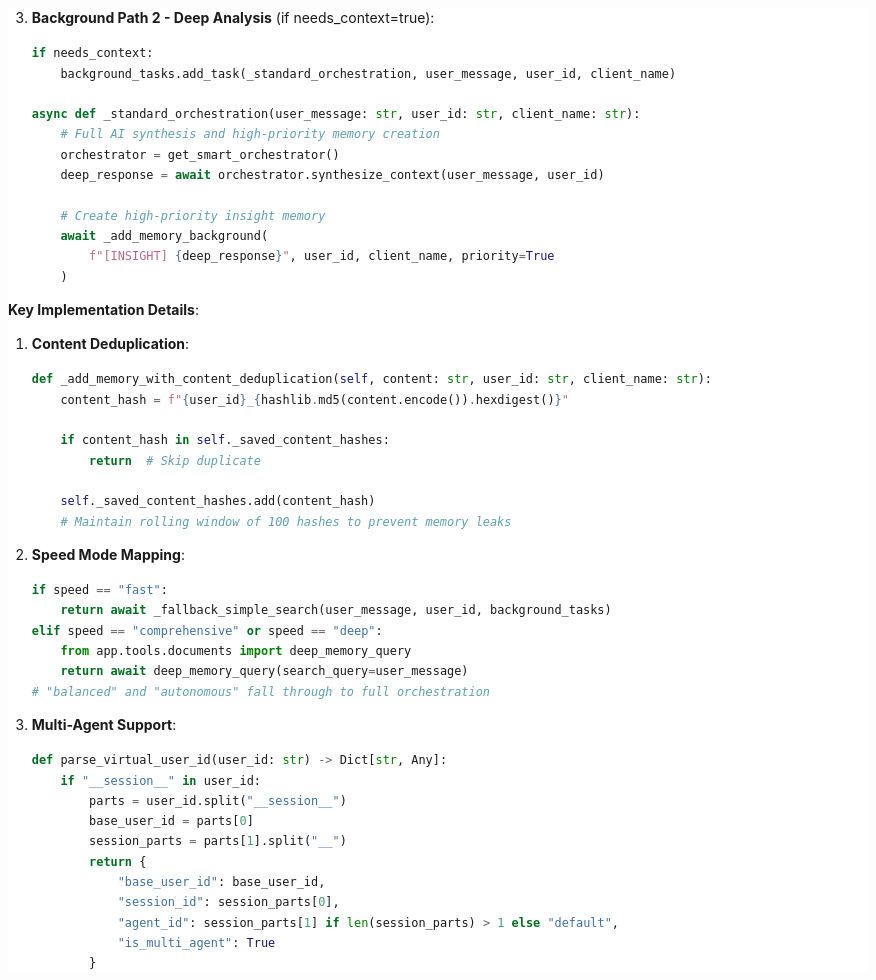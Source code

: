 3. **Background Path 2 - Deep Analysis** (if needs_context=true):
   ```python
   if needs_context:
       background_tasks.add_task(_standard_orchestration, user_message, user_id, client_name)
   
   async def _standard_orchestration(user_message: str, user_id: str, client_name: str):
       # Full AI synthesis and high-priority memory creation
       orchestrator = get_smart_orchestrator()
       deep_response = await orchestrator.synthesize_context(user_message, user_id)
       
       # Create high-priority insight memory
       await _add_memory_background(
           f"[INSIGHT] {deep_response}", user_id, client_name, priority=True
       )
   ```

**Key Implementation Details**:

1. **Content Deduplication**:
   ```python
   def _add_memory_with_content_deduplication(self, content: str, user_id: str, client_name: str):
       content_hash = f"{user_id}_{hashlib.md5(content.encode()).hexdigest()}"
       
       if content_hash in self._saved_content_hashes:
           return  # Skip duplicate
       
       self._saved_content_hashes.add(content_hash)
       # Maintain rolling window of 100 hashes to prevent memory leaks
   ```

2. **Speed Mode Mapping**:
   ```python
   if speed == "fast":
       return await _fallback_simple_search(user_message, user_id, background_tasks)
   elif speed == "comprehensive" or speed == "deep":
       from app.tools.documents import deep_memory_query
       return await deep_memory_query(search_query=user_message)
   # "balanced" and "autonomous" fall through to full orchestration
   ```

3. **Multi-Agent Support**:
   ```python
   def parse_virtual_user_id(user_id: str) -> Dict[str, Any]:
       if "__session__" in user_id:
           parts = user_id.split("__session__")
           base_user_id = parts[0]
           session_parts = parts[1].split("__")
           return {
               "base_user_id": base_user_id,
               "session_id": session_parts[0],
               "agent_id": session_parts[1] if len(session_parts) > 1 else "default",
               "is_multi_agent": True
           }
   ```

